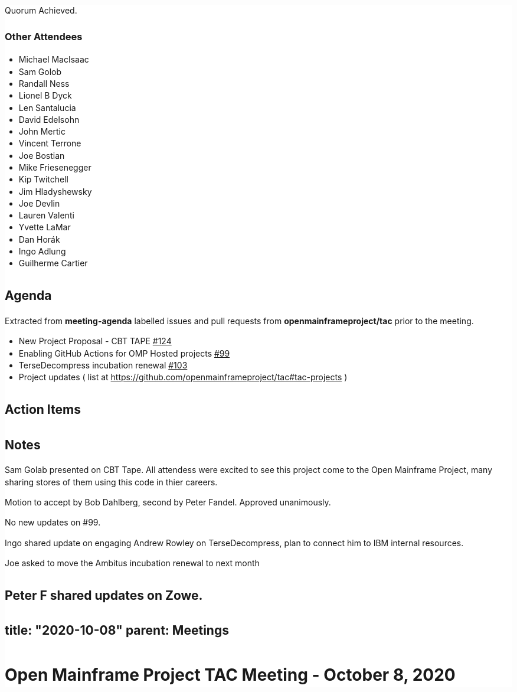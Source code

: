 Quorum Achieved.

### Other Attendees

- Michael MacIsaac
- Sam Golob
- Randall Ness
- Lionel B Dyck
- Len Santalucia
- David Edelsohn
- John Mertic
- Vincent Terrone
- Joe Bostian
- Mike Friesenegger
- Kip Twitchell 
- Jim Hladyshewsky
- Joe Devlin
- Lauren Valenti
- Yvette LaMar
- Dan Horák
- Ingo Adlung
- Guilherme Cartier

## Agenda

Extracted from **meeting-agenda** labelled issues and pull requests from **openmainframeproject/tac** prior to the meeting.

* New Project Proposal - CBT TAPE [#124](https://github.com/openmainframeproject/tac/issues/124)
* Enabling GitHub Actions for OMP Hosted projects [#99](https://github.com/openmainframeproject/tac/issues/99)
* TerseDecompress incubation renewal [#103](https://github.com/openmainframeproject/tac/issues/103)
* Project updates ( list at https://github.com/openmainframeproject/tac#tac-projects )

## Action Items


## Notes

Sam Golab presented on CBT Tape. All attendess were excited to see this project come to the Open Mainframe Project, many sharing stores of them using this code in thier careers.

Motion to accept by Bob Dahlberg, second by Peter Fandel. Approved unanimously.

No new updates on #99.

Ingo shared update on engaging Andrew Rowley on TerseDecompress, plan to connect him to IBM internal resources.

Joe asked to move the Ambitus incubation renewal to next month

Peter F shared updates on Zowe.
---
title: "2020-10-08"
parent: Meetings
---
# Open Mainframe Project TAC Meeting - October 8, 2020
